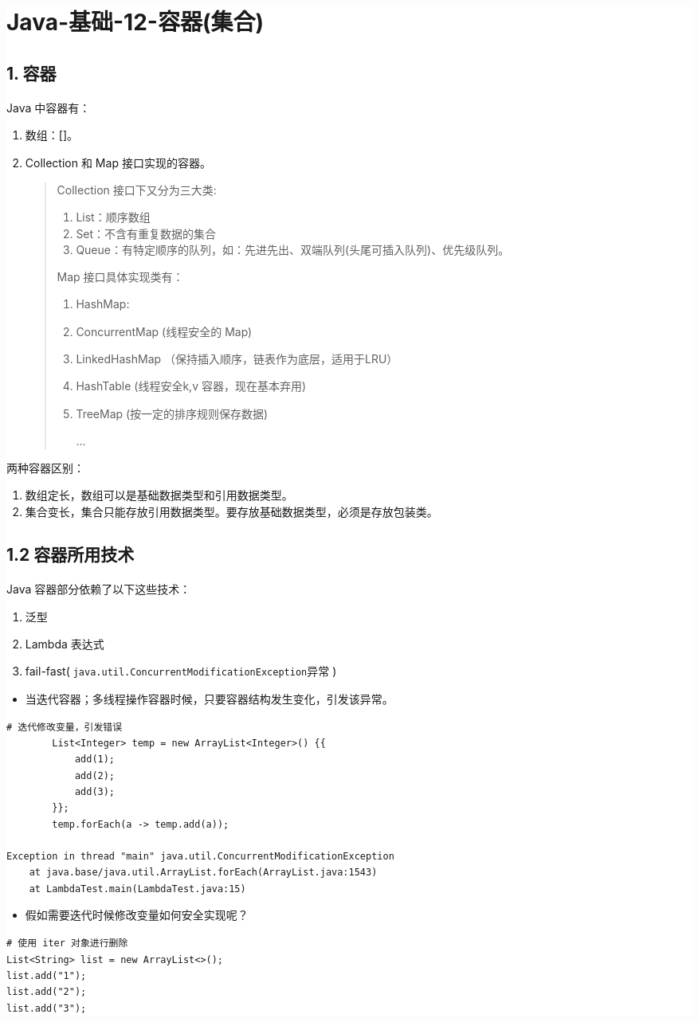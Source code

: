 # Java-基础-12-容器(集合)

## 1. 容器

Java 中容器有：

1. 数组：[]。

2. Collection 和 Map 接口实现的容器。

   > Collection 接口下又分为三大类:
   >
   > 1. List：顺序数组
   > 2. Set：不含有重复数据的集合
   > 3. Queue：有特定顺序的队列，如：先进先出、双端队列(头尾可插入队列)、优先级队列。
   >
   > Map 接口具体实现类有：
   >
   > 1. HashMap: 
   >
   > 2. ConcurrentMap (线程安全的 Map)
   >
   > 3. LinkedHashMap （保持插入顺序，链表作为底层，适用于LRU）
   >
   > 4. HashTable (线程安全k,v 容器，现在基本弃用)
   >
   > 5. TreeMap (按一定的排序规则保存数据)
   >
   >    ...

两种容器区别：

1. 数组定长，数组可以是基础数据类型和引用数据类型。
2. 集合变长，集合只能存放引用数据类型。要存放基础数据类型，必须是存放包装类。

## 1.2 容器所用技术

Java 容器部分依赖了以下这些技术：

1. 泛型

2. Lambda 表达式

3. fail-fast( `java.util.ConcurrentModificationException`异常  )

- 当迭代容器；多线程操作容器时候，只要容器结构发生变化，引发该异常。

```
# 迭代修改变量，引发错误
        List<Integer> temp = new ArrayList<Integer>() {{
            add(1);
            add(2);
            add(3);
        }};
        temp.forEach(a -> temp.add(a));
        
Exception in thread "main" java.util.ConcurrentModificationException
	at java.base/java.util.ArrayList.forEach(ArrayList.java:1543)
	at LambdaTest.main(LambdaTest.java:15)
```
- 假如需要迭代时候修改变量如何安全实现呢？
```
# 使用 iter 对象进行删除
List<String> list = new ArrayList<>();
list.add("1");
list.add("2");
list.add("3");
```